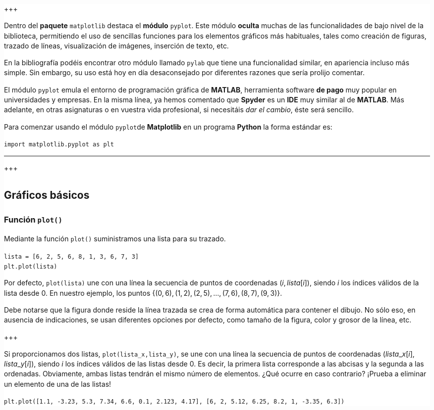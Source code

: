 +++

Dentro del **paquete** `matplotlib` destaca el **módulo** `pyplot`.
Este módulo **oculta** muchas de las funcionalidades de bajo nivel de la biblioteca, permitiendo el
uso de sencillas funciones para los elementos gráficos más habituales, tales como creación de figuras, trazado de líneas, visualización de imágenes, inserción de texto, etc.

En la bibliografía podéis encontrar otro módulo llamado `pylab` que tiene una funcionalidad similar, en apariencia incluso más simple. Sin embargo, su uso está hoy en día desaconsejado por diferentes razones que sería prolijo comentar.

El módulo `pyplot` emula el entorno de programación gráfica de **MATLAB**, herramienta software **de pago** muy popular en universidades y empresas. En la misma línea, ya hemos comentado que **Spyder** es un **IDE** muy similar al de **MATLAB**. Más adelante, en otras asignaturas o en vuestra vida profesional, si necesitáis *dar el cambio*, éste será sencillo.

Para comenzar usando el módulo `pyplot`de **Matplotlib** en un programa **Python** la forma estándar es:

```{code-cell} ipython3
import matplotlib.pyplot as plt
```

***
<a id='Gráficos_básicos'></a>

+++

## Gráficos básicos

### Función `plot()`
Mediante la función `plot()` suministramos una lista para su trazado.

```{code-cell} ipython3
lista = [6, 2, 5, 6, 8, 1, 3, 6, 7, 3]
plt.plot(lista)
```

Por defecto, `plot(lista)` une con una línea la secuencia de puntos de coordenadas $(i,lista[i])$, siendo $i$ los índices válidos de la lista desde $0$. En nuestro ejemplo, los puntos $\{(0,6),(1,2),(2,5),...,(7,6),(8,7),(9,3)\}$.

Debe notarse que la figura donde reside la línea trazada se crea de forma automática para contener el dibujo. No sólo eso, en ausencia de indicaciones, se usan diferentes opciones por defecto, como tamaño de la figura, color y grosor de la línea, etc.

+++

Si proporcionamos dos listas, `plot(lista_x,lista_y)`, se une con una línea la secuencia de puntos de coordenadas $(lista\_x[i],lista\_y[i])$, siendo $i$ los índices válidos de las listas desde $0$. Es decir, la primera lista corresponde a las abcisas y la segunda a las ordenadas. Obviamente, ambas listas tendrán el mismo número de elementos. ¿Qué ocurre en caso contrario? ¡Prueba a eliminar un elemento de una de las listas!

```{code-cell} ipython3
plt.plot([1.1, -3.23, 5.3, 7.34, 6.6, 0.1, 2.123, 4.17], [6, 2, 5.12, 6.25, 8.2, 1, -3.35, 6.3])
```
